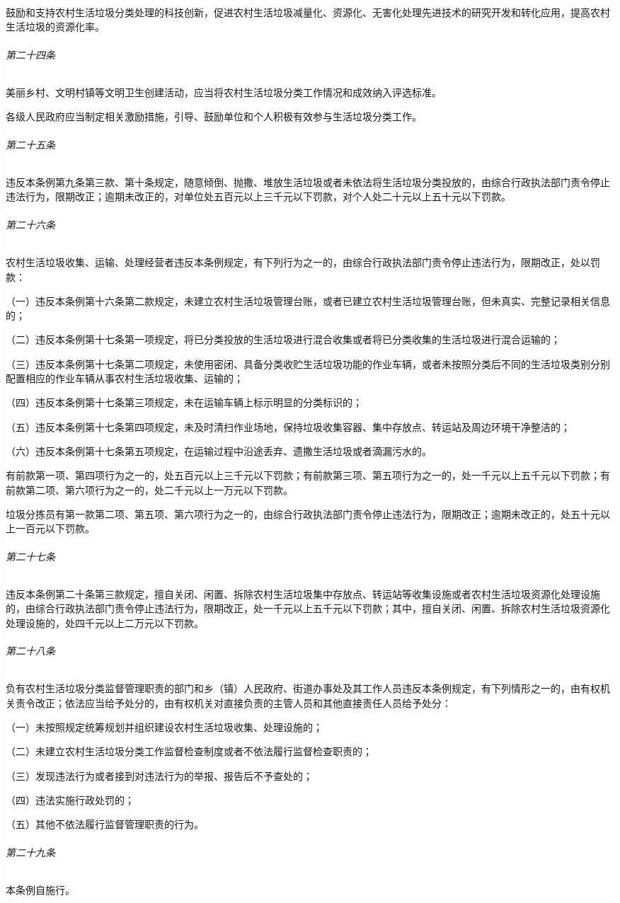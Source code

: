 鼓励和支持农村生活垃圾分类处理的科技创新，促进农村生活垃圾减量化、资源化、无害化处理先进技术的研究开发和转化应用，提高农村生活垃圾的资源化率。

###### 第二十四条

美丽乡村、文明村镇等文明卫生创建活动，应当将农村生活垃圾分类工作情况和成效纳入评选标准。

各级人民政府应当制定相关激励措施，引导、鼓励单位和个人积极有效参与生活垃圾分类工作。

###### 第二十五条

违反本条例第九条第三款、第十条规定，随意倾倒、抛撒、堆放生活垃圾或者未依法将生活垃圾分类投放的，由综合行政执法部门责令停止违法行为，限期改正；逾期未改正的，对单位处五百元以上三千元以下罚款，对个人处二十元以上五十元以下罚款。

###### 第二十六条

农村生活垃圾收集、运输、处理经营者违反本条例规定，有下列行为之一的，由综合行政执法部门责令停止违法行为，限期改正，处以罚款：

（一）违反本条例第十六条第二款规定，未建立农村生活垃圾管理台账，或者已建立农村生活垃圾管理台账，但未真实、完整记录相关信息的；

（二）违反本条例第十七条第一项规定，将已分类投放的生活垃圾进行混合收集或者将已分类收集的生活垃圾进行混合运输的；

（三）违反本条例第十七条第二项规定，未使用密闭、具备分类收贮生活垃圾功能的作业车辆，或者未按照分类后不同的生活垃圾类别分别配置相应的作业车辆从事农村生活垃圾收集、运输的；

（四）违反本条例第十七条第三项规定，未在运输车辆上标示明显的分类标识的；

（五）违反本条例第十七条第四项规定，未及时清扫作业场地，保持垃圾收集容器、集中存放点、转运站及周边环境干净整洁的；

（六）违反本条例第十七条第五项规定，在运输过程中沿途丢弃、遗撒生活垃圾或者滴漏污水的。

有前款第一项、第四项行为之一的，处五百元以上三千元以下罚款；有前款第三项、第五项行为之一的，处一千元以上五千元以下罚款；有前款第二项、第六项行为之一的，处二千元以上一万元以下罚款。

垃圾分拣员有第一款第二项、第五项、第六项行为之一的，由综合行政执法部门责令停止违法行为，限期改正；逾期未改正的，处五十元以上一百元以下罚款。

###### 第二十七条

违反本条例第二十条第三款规定，擅自关闭、闲置、拆除农村生活垃圾集中存放点、转运站等收集设施或者农村生活垃圾资源化处理设施的，由综合行政执法部门责令停止违法行为，限期改正，处一千元以上五千元以下罚款；其中，擅自关闭、闲置、拆除农村生活垃圾资源化处理设施的，处四千元以上二万元以下罚款。

###### 第二十八条

负有农村生活垃圾分类监督管理职责的部门和乡（镇）人民政府、街道办事处及其工作人员违反本条例规定，有下列情形之一的，由有权机关责令改正；依法应当给予处分的，由有权机关对直接负责的主管人员和其他直接责任人员给予处分：

（一）未按照规定统筹规划并组织建设农村生活垃圾收集、处理设施的；

（二）未建立农村生活垃圾分类工作监督检查制度或者不依法履行监督检查职责的；

（三）发现违法行为或者接到对违法行为的举报、报告后不予查处的；

（四）违法实施行政处罚的；

（五）其他不依法履行监督管理职责的行为。

###### 第二十九条

本条例自施行。
